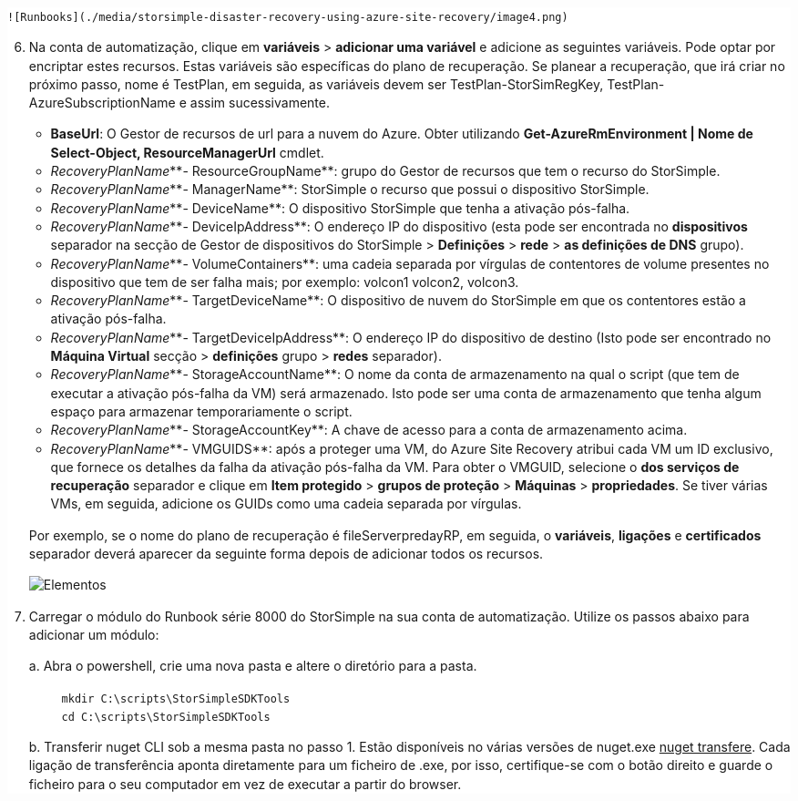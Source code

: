     ![Runbooks](./media/storsimple-disaster-recovery-using-azure-site-recovery/image4.png)

6. Na conta de automatização, clique em **variáveis** &gt; **adicionar uma variável** e adicione as seguintes variáveis. Pode optar por encriptar estes recursos. Estas variáveis são específicas do plano de recuperação. Se planear a recuperação, que irá criar no próximo passo, nome é TestPlan, em seguida, as variáveis devem ser TestPlan-StorSimRegKey, TestPlan-AzureSubscriptionName e assim sucessivamente.

   * **BaseUrl**: O Gestor de recursos de url para a nuvem do Azure. Obter utilizando **Get-AzureRmEnvironment | Nome de Select-Object, ResourceManagerUrl** cmdlet.
   * *RecoveryPlanName***- ResourceGroupName**: grupo do Gestor de recursos que tem o recurso do StorSimple.
   * *RecoveryPlanName***- ManagerName**: StorSimple o recurso que possui o dispositivo StorSimple.
   * *RecoveryPlanName***- DeviceName**: O dispositivo StorSimple que tenha a ativação pós-falha.
   * *RecoveryPlanName***- DeviceIpAddress**: O endereço IP do dispositivo (esta pode ser encontrada no **dispositivos** separador na secção de Gestor de dispositivos do StorSimple &gt; **Definições** &gt; **rede** &gt; **as definições de DNS** grupo).
   * *RecoveryPlanName***- VolumeContainers**: uma cadeia separada por vírgulas de contentores de volume presentes no dispositivo que tem de ser falha mais; por exemplo: volcon1 volcon2, volcon3.
   * *RecoveryPlanName***- TargetDeviceName**: O dispositivo de nuvem do StorSimple em que os contentores estão a ativação pós-falha.
   * *RecoveryPlanName***- TargetDeviceIpAddress**: O endereço IP do dispositivo de destino (Isto pode ser encontrado no **Máquina Virtual** secção &gt; **definições**  grupo &gt; **redes** separador).
   * *RecoveryPlanName***- StorageAccountName**: O nome da conta de armazenamento na qual o script (que tem de executar a ativação pós-falha da VM) será armazenado. Isto pode ser uma conta de armazenamento que tenha algum espaço para armazenar temporariamente o script.
   * *RecoveryPlanName***- StorageAccountKey**: A chave de acesso para a conta de armazenamento acima.
   * *RecoveryPlanName***- VMGUIDS**: após a proteger uma VM, do Azure Site Recovery atribui cada VM um ID exclusivo, que fornece os detalhes da falha da ativação pós-falha da VM. Para obter o VMGUID, selecione o **dos serviços de recuperação** separador e clique em **Item protegido** &gt; **grupos de proteção** &gt;  **Máquinas** &gt; **propriedades**. Se tiver várias VMs, em seguida, adicione os GUIDs como uma cadeia separada por vírgulas.

    Por exemplo, se o nome do plano de recuperação é fileServerpredayRP, em seguida, o **variáveis**, **ligações** e **certificados** separador deverá aparecer da seguinte forma depois de adicionar todos os recursos.

    ![Elementos](./media/storsimple-disaster-recovery-using-azure-site-recovery/image5.png)

7. Carregar o módulo do Runbook série 8000 do StorSimple na sua conta de automatização. Utilize os passos abaixo para adicionar um módulo:

   a. Abra o powershell, crie uma nova pasta e altere o diretório para a pasta.
    
    ```
         mkdir C:\scripts\StorSimpleSDKTools
         cd C:\scripts\StorSimpleSDKTools
    ```
   b. Transferir nuget CLI sob a mesma pasta no passo 1.
      Estão disponíveis no várias versões de nuget.exe [nuget transfere](https://www.nuget.org/downloads). Cada ligação de transferência aponta diretamente para um ficheiro de .exe, por isso, certifique-se com o botão direito e guarde o ficheiro para o seu computador em vez de executar a partir do browser.

